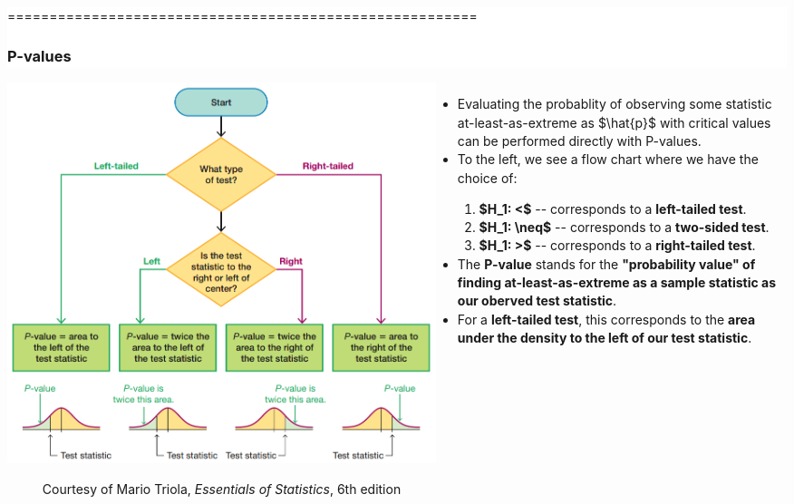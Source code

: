 ========================================================

### P-values

<div style="float:left; width:55%;text-align:center;">
<img src="right_left_flow.png" style="width:100%" alt="The right-critical region corresponding to the example.">
<p  style="text-align:center">   
Courtesy of Mario Triola, <em>Essentials of Statistics</em>, 6th edition
</p>
</div>
<div style="float:left; width:45%">
<ul>  
   <li>Evaluating the probablity of observing some statistic at-least-as-extreme as $\hat{p}$ with critical values can be performed directly with P-values.</li>
   <li>To the left, we see a flow chart where we have the choice of:</li>
   <ol>
      <li><b>$H_1: &lt;$</b> -- corresponds to a <strong>left-tailed test</strong>.</li>
      <li><b>$H_1: \neq$</b> -- corresponds to a <strong>two-sided test</strong>.</li>
      <li><b>$H_1: &gt;$</b> -- corresponds to a <strong>right-tailed test</strong>.</li> 
   </ol>
   <li>The <b>P-value</b> stands for the <strong>"probability value" of finding at-least-as-extreme as a sample statistic as our oberved test statistic</strong>.</li>
   <li>For a <b>left-tailed test</b>, this corresponds to the <strong>area under the density to the left of our test statistic</strong>.</li>